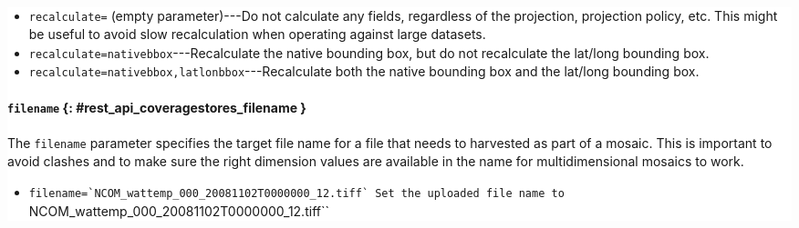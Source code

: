 -   `recalculate=` (empty parameter)---Do not calculate any fields, regardless of the projection, projection policy, etc. This might be useful to avoid slow recalculation when operating against large datasets.
-   `recalculate=nativebbox`---Recalculate the native bounding box, but do not recalculate the lat/long bounding box.
-   `recalculate=nativebbox,latlonbbox`---Recalculate both the native bounding box and the lat/long bounding box.

#### `filename` {: #rest_api_coveragestores_filename }

The `filename` parameter specifies the target file name for a file that needs to harvested as part of a mosaic. This is important to avoid clashes and to make sure the right dimension values are available in the name for multidimensional mosaics to work.

-   `` filename=`NCOM_wattemp_000_20081102T0000000_12.tiff` Set the uploaded file name to ``NCOM_wattemp_000_20081102T0000000_12.tiff``
